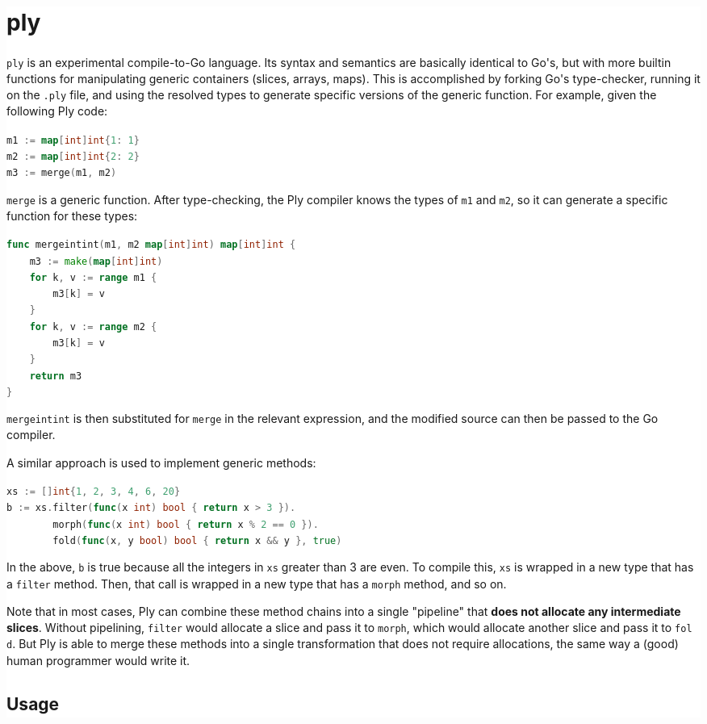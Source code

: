 ply
===

`ply` is an experimental compile-to-Go language. Its syntax and semantics are
basically identical to Go's, but with more builtin functions for manipulating
generic containers (slices, arrays, maps). This is accomplished by forking
Go's type-checker, running it on the `.ply` file, and using the resolved types
to generate specific versions of the generic function. For example, given the
following Ply code:

```go
m1 := map[int]int{1: 1}
m2 := map[int]int{2: 2}
m3 := merge(m1, m2)
```

`merge` is a generic function. After type-checking, the Ply compiler knows the
types of `m1` and `m2`, so it can generate a specific function for these types:

```go
func mergeintint(m1, m2 map[int]int) map[int]int {
	m3 := make(map[int]int)
	for k, v := range m1 {
		m3[k] = v
	}
	for k, v := range m2 {
		m3[k] = v
	}
	return m3
}
```

`mergeintint` is then substituted for `merge` in the relevant expression, and
the modified source can then be passed to the Go compiler.

A similar approach is used to implement generic methods:

```go
xs := []int{1, 2, 3, 4, 6, 20}
b := xs.filter(func(x int) bool { return x > 3 }).
        morph(func(x int) bool { return x % 2 == 0 }).
        fold(func(x, y bool) bool { return x && y }, true)
```

In the above, `b` is true because all the integers in `xs` greater than 3 are
even. To compile this, `xs` is wrapped in a new type that has a `filter`
method. Then, that call is wrapped in a new type that has a `morph` method,
and so on.

Note that in most cases, Ply can combine these method chains into a single
"pipeline" that **does not allocate any intermediate slices**. Without
pipelining, `filter` would allocate a slice and pass it to `morph`, which
would allocate another slice and pass it to `fold`. But Ply is able to merge
these methods into a single transformation that does not require allocations,
the same way a (good) human programmer would write it.

Usage
-----
